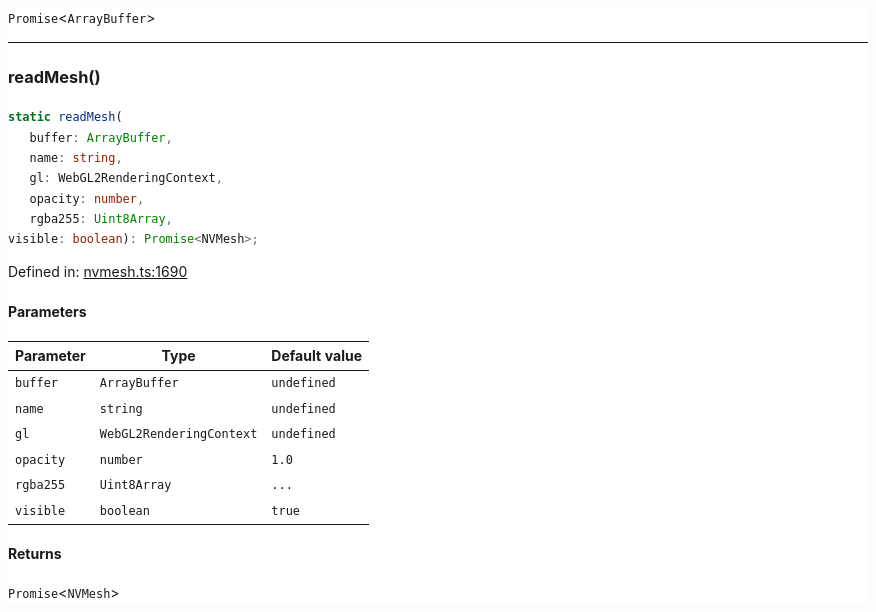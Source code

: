 `Promise`\<`ArrayBuffer`\>

---

### readMesh()

```ts
static readMesh(
   buffer: ArrayBuffer,
   name: string,
   gl: WebGL2RenderingContext,
   opacity: number,
   rgba255: Uint8Array,
visible: boolean): Promise<NVMesh>;
```

Defined in: [nvmesh.ts:1690](https://github.com/niivue/niivue/blob/main/packages/niivue/src/nvmesh.ts#L1690)

#### Parameters

| Parameter | Type                     | Default value |
| --------- | ------------------------ | ------------- |
| `buffer`  | `ArrayBuffer`            | `undefined`   |
| `name`    | `string`                 | `undefined`   |
| `gl`      | `WebGL2RenderingContext` | `undefined`   |
| `opacity` | `number`                 | `1.0`         |
| `rgba255` | `Uint8Array`             | `...`         |
| `visible` | `boolean`                | `true`        |

#### Returns

`Promise`\<`NVMesh`\>
